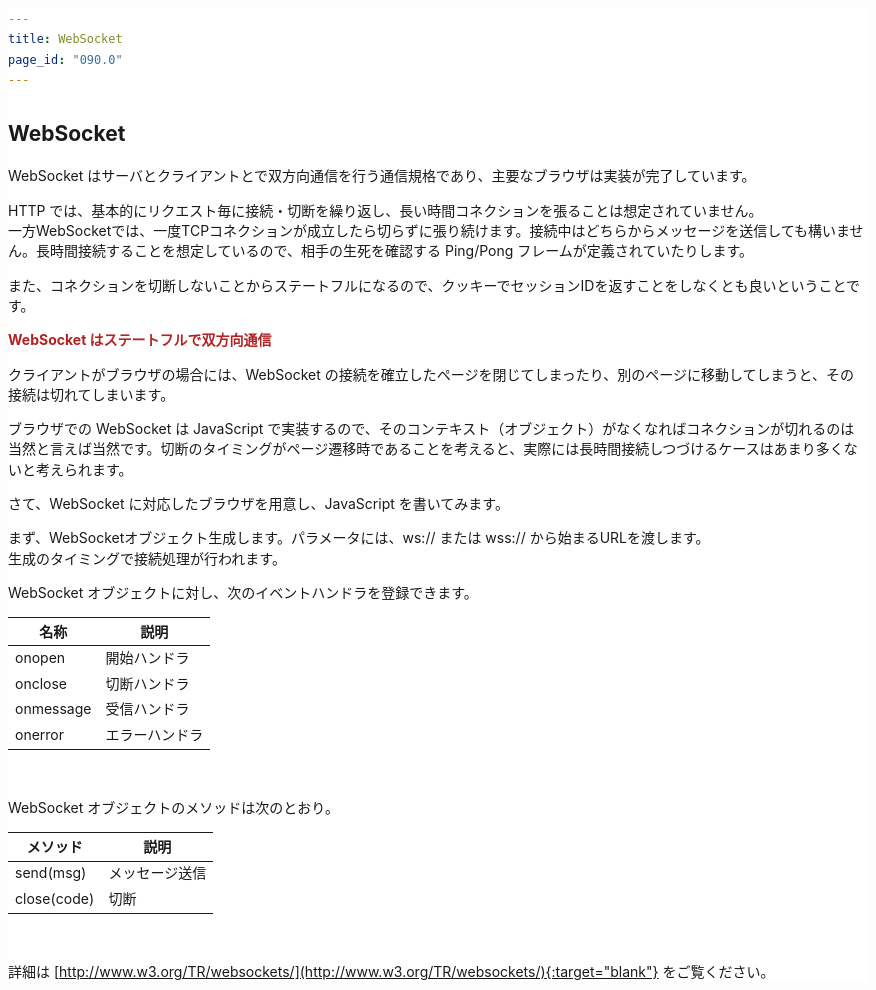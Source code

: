 ```yaml
---
title: WebSocket
page_id: "090.0"
---
```


## WebSocket

WebSocket はサーバとクライアントとで双方向通信を行う通信規格であり、主要なブラウザは実装が完了しています。

HTTP では、基本的にリクエスト毎に接続・切断を繰り返し、長い時間コネクションを張ることは想定されていません。<br>
一方WebSocketでは、一度TCPコネクションが成立したら切らずに張り続けます。接続中はどちらからメッセージを送信しても構いません。長時間接続することを想定しているので、相手の生死を確認する Ping/Pong フレームが定義されていたりします。

また、コネクションを切断しないことからステートフルになるので、クッキーでセッションIDを返すことをしなくとも良いということです。

<span style="color: #b22222">**WebSocket はステートフルで双方向通信**</span>

クライアントがブラウザの場合には、WebSocket の接続を確立したページを閉じてしまったり、別のページに移動してしまうと、その接続は切れてしまいます。

ブラウザでの WebSocket は JavaScript で実装するので、そのコンテキスト（オブジェクト）がなくなればコネクションが切れるのは当然と言えば当然です。切断のタイミングがページ遷移時であることを考えると、実際には長時間接続しつづけるケースはあまり多くないと考えられます。

さて、WebSocket に対応したブラウザを用意し、JavaScript を書いてみます。

まず、WebSocketオブジェクト生成します。パラメータには、ws:// または wss:// から始まるURLを渡します。<br>
生成のタイミングで接続処理が行われます。

WebSocket オブジェクトに対し、次のイベントハンドラを登録できます。

<div class="table-div" markdown="1">

| 名称      	| 説明           	|
|-----------|-------------------|
| onopen    | 開始ハンドラ   	|
| onclose   | 切断ハンドラ   	|
| onmessage | 受信ハンドラ   	|
| onerror   | エラーハンドラ 	|

</div><br>

WebSocket オブジェクトのメソッドは次のとおり。

<div class="table-div" markdown="1">

| メソッド    	| 説明          	 |
|---------------|----------------|
| send(msg)   	| メッセージ送信  |
| close(code) 	| 切断           |

</div><br>

詳細は [http://www.w3.org/TR/websockets/](http://www.w3.org/TR/websockets/){:target="blank"} をご覧ください。
